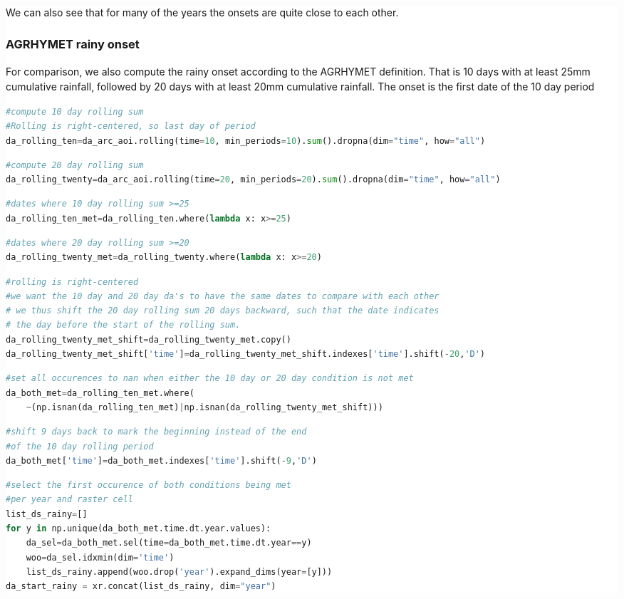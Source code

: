 We can also see that for many of the years the onsets are quite close to each other. 


### AGRHYMET rainy onset
For comparison, we also compute the rainy onset according to the AGRHYMET definition. That is 10 days with at least 25mm cumulative rainfall, followed by 20 days with at least 20mm cumulative rainfall. The onset is the first date of the 10 day period

```python
#compute 10 day rolling sum
#Rolling is right-centered, so last day of period
da_rolling_ten=da_arc_aoi.rolling(time=10, min_periods=10).sum().dropna(dim="time", how="all")
```

```python
#compute 20 day rolling sum
da_rolling_twenty=da_arc_aoi.rolling(time=20, min_periods=20).sum().dropna(dim="time", how="all")
```

```python
#dates where 10 day rolling sum >=25
da_rolling_ten_met=da_rolling_ten.where(lambda x: x>=25)
```

```python
#dates where 20 day rolling sum >=20
da_rolling_twenty_met=da_rolling_twenty.where(lambda x: x>=20)
```

```python
#rolling is right-centered
#we want the 10 day and 20 day da's to have the same dates to compare with each other
# we thus shift the 20 day rolling sum 20 days backward, such that the date indicates
# the day before the start of the rolling sum. 
da_rolling_twenty_met_shift=da_rolling_twenty_met.copy()
da_rolling_twenty_met_shift['time']=da_rolling_twenty_met_shift.indexes['time'].shift(-20,'D')
```

```python
#set all occurences to nan when either the 10 day or 20 day condition is not met
da_both_met=da_rolling_ten_met.where(
    ~(np.isnan(da_rolling_ten_met)|np.isnan(da_rolling_twenty_met_shift)))
```

```python
#shift 9 days back to mark the beginning instead of the end
#of the 10 day rolling period
da_both_met['time']=da_both_met.indexes['time'].shift(-9,'D')
```

```python
#select the first occurence of both conditions being met
#per year and raster cell
list_ds_rainy=[]
for y in np.unique(da_both_met.time.dt.year.values):
    da_sel=da_both_met.sel(time=da_both_met.time.dt.year==y)
    woo=da_sel.idxmin(dim='time')
    list_ds_rainy.append(woo.drop('year').expand_dims(year=[y]))
da_start_rainy = xr.concat(list_ds_rainy, dim="year")
```
